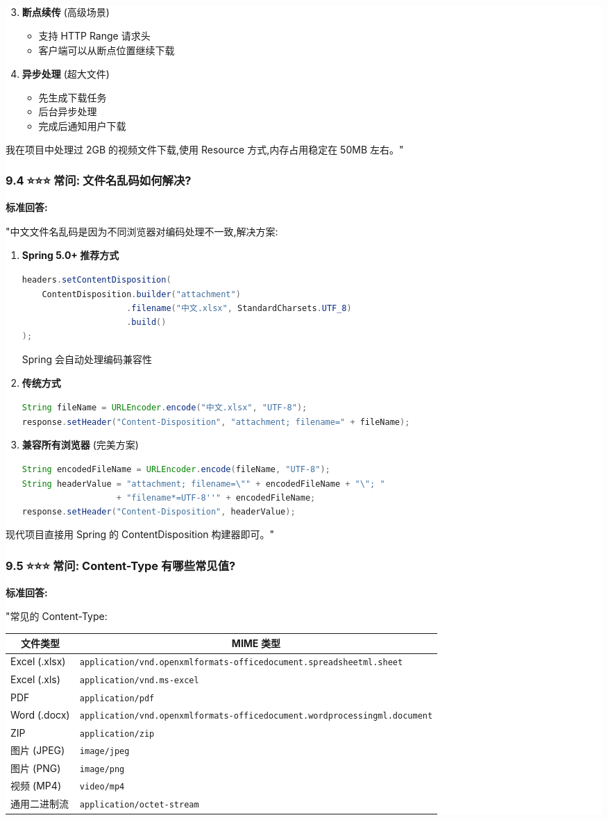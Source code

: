 3. **断点续传** (高级场景)
   - 支持 HTTP Range 请求头
   - 客户端可以从断点位置继续下载

4. **异步处理** (超大文件)
   - 先生成下载任务
   - 后台异步处理
   - 完成后通知用户下载

我在项目中处理过 2GB 的视频文件下载,使用 Resource 方式,内存占用稳定在 50MB 左右。"

### 9.4 ⭐⭐⭐ 常问: 文件名乱码如何解决?

**标准回答:**

"中文文件名乱码是因为不同浏览器对编码处理不一致,解决方案:

1. **Spring 5.0+ 推荐方式**
   ```java
   headers.setContentDisposition(
       ContentDisposition.builder("attachment")
                        .filename("中文.xlsx", StandardCharsets.UTF_8)
                        .build()
   );
   ```
   Spring 会自动处理编码兼容性

2. **传统方式**
   ```java
   String fileName = URLEncoder.encode("中文.xlsx", "UTF-8");
   response.setHeader("Content-Disposition", "attachment; filename=" + fileName);
   ```

3. **兼容所有浏览器** (完美方案)
   ```java
   String encodedFileName = URLEncoder.encode(fileName, "UTF-8");
   String headerValue = "attachment; filename=\"" + encodedFileName + "\"; "
                      + "filename*=UTF-8''" + encodedFileName;
   response.setHeader("Content-Disposition", headerValue);
   ```

现代项目直接用 Spring 的 ContentDisposition 构建器即可。"

### 9.5 ⭐⭐⭐ 常问: Content-Type 有哪些常见值?

**标准回答:**

"常见的 Content-Type:

| 文件类型 | MIME 类型 |
|---------|----------|
| Excel (.xlsx) | `application/vnd.openxmlformats-officedocument.spreadsheetml.sheet` |
| Excel (.xls) | `application/vnd.ms-excel` |
| PDF | `application/pdf` |
| Word (.docx) | `application/vnd.openxmlformats-officedocument.wordprocessingml.document` |
| ZIP | `application/zip` |
| 图片 (JPEG) | `image/jpeg` |
| 图片 (PNG) | `image/png` |
| 视频 (MP4) | `video/mp4` |
| 通用二进制流 | `application/octet-stream` |
